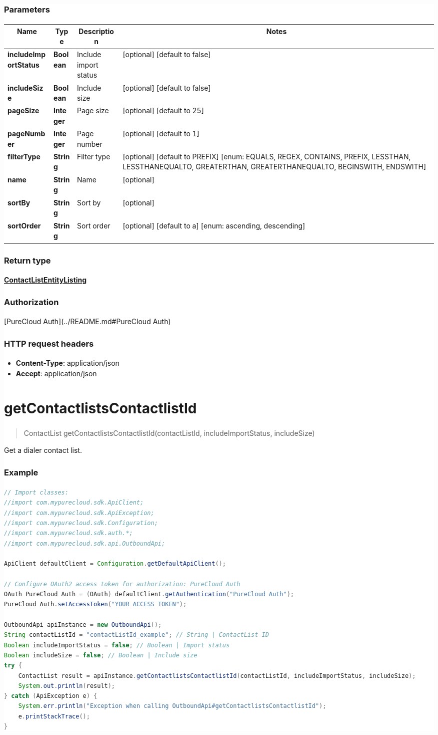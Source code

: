 ### Parameters

Name | Type | Description  | Notes
------------- | ------------- | ------------- | -------------
 **includeImportStatus** | **Boolean**| Include import status | [optional] [default to false]
 **includeSize** | **Boolean**| Include size | [optional] [default to false]
 **pageSize** | **Integer**| Page size | [optional] [default to 25]
 **pageNumber** | **Integer**| Page number | [optional] [default to 1]
 **filterType** | **String**| Filter type | [optional] [default to PREFIX] [enum: EQUALS, REGEX, CONTAINS, PREFIX, LESSTHAN, LESSTHANEQUALTO, GREATERTHAN, GREATERTHANEQUALTO, BEGINSWITH, ENDSWITH]
 **name** | **String**| Name | [optional]
 **sortBy** | **String**| Sort by | [optional]
 **sortOrder** | **String**| Sort order | [optional] [default to a] [enum: ascending, descending]

### Return type

[**ContactListEntityListing**](ContactListEntityListing.md)

### Authorization

[PureCloud Auth](../README.md#PureCloud Auth)

### HTTP request headers

 - **Content-Type**: application/json
 - **Accept**: application/json

<a name="getContactlistsContactlistId"></a>
# **getContactlistsContactlistId**
> ContactList getContactlistsContactlistId(contactListId, includeImportStatus, includeSize)

Get a dialer contact list.



### Example
```java
// Import classes:
//import com.mypurecloud.sdk.ApiClient;
//import com.mypurecloud.sdk.ApiException;
//import com.mypurecloud.sdk.Configuration;
//import com.mypurecloud.sdk.auth.*;
//import com.mypurecloud.sdk.api.OutboundApi;

ApiClient defaultClient = Configuration.getDefaultApiClient();

// Configure OAuth2 access token for authorization: PureCloud Auth
OAuth PureCloud Auth = (OAuth) defaultClient.getAuthentication("PureCloud Auth");
PureCloud Auth.setAccessToken("YOUR ACCESS TOKEN");

OutboundApi apiInstance = new OutboundApi();
String contactListId = "contactListId_example"; // String | ContactList ID
Boolean includeImportStatus = false; // Boolean | Import status
Boolean includeSize = false; // Boolean | Include size
try {
    ContactList result = apiInstance.getContactlistsContactlistId(contactListId, includeImportStatus, includeSize);
    System.out.println(result);
} catch (ApiException e) {
    System.err.println("Exception when calling OutboundApi#getContactlistsContactlistId");
    e.printStackTrace();
}
```
